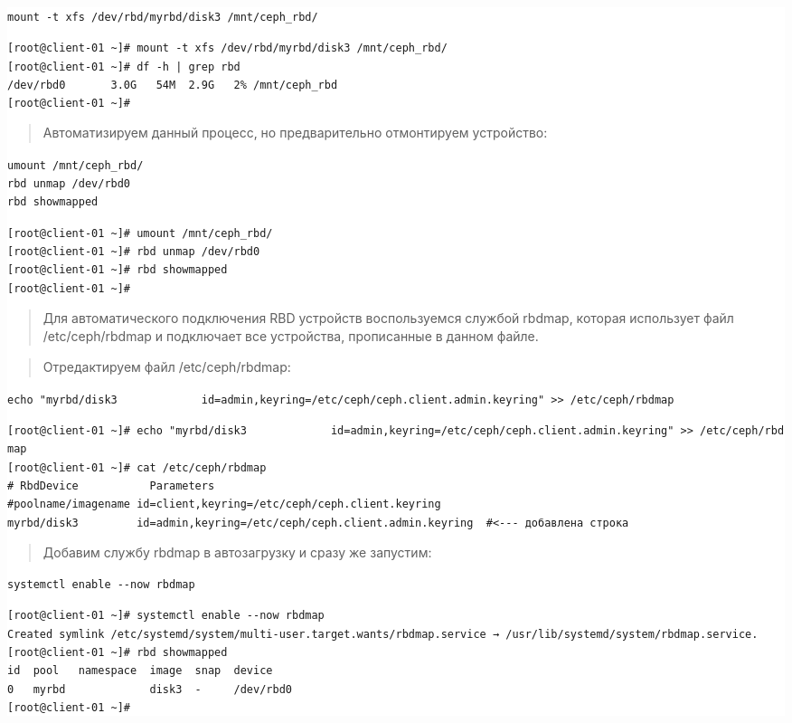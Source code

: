 ```
mount -t xfs /dev/rbd/myrbd/disk3 /mnt/ceph_rbd/
```

```
[root@client-01 ~]# mount -t xfs /dev/rbd/myrbd/disk3 /mnt/ceph_rbd/
[root@client-01 ~]# df -h | grep rbd
/dev/rbd0       3.0G   54M  2.9G   2% /mnt/ceph_rbd
[root@client-01 ~]# 
```

> Автоматизируем данный процесс, но предварительно отмонтируем устройство:

```
umount /mnt/ceph_rbd/
rbd unmap /dev/rbd0
rbd showmapped
```

```
[root@client-01 ~]# umount /mnt/ceph_rbd/
[root@client-01 ~]# rbd unmap /dev/rbd0
[root@client-01 ~]# rbd showmapped
[root@client-01 ~]# 
```

> Для автоматического подключения RBD устройств воспользуемся службой rbdmap, которая использует файл /etc/ceph/rbdmap и подключает все устройства,
> прописанные в данном файле.

> Отредактируем файл /etc/ceph/rbdmap:

```
echo "myrbd/disk3             id=admin,keyring=/etc/ceph/ceph.client.admin.keyring" >> /etc/ceph/rbdmap
```

```
[root@client-01 ~]# echo "myrbd/disk3             id=admin,keyring=/etc/ceph/ceph.client.admin.keyring" >> /etc/ceph/rbdmap 
[root@client-01 ~]# cat /etc/ceph/rbdmap
# RbdDevice		      Parameters
#poolname/imagename	id=client,keyring=/etc/ceph/ceph.client.keyring
myrbd/disk3         id=admin,keyring=/etc/ceph/ceph.client.admin.keyring  #<--- добавлена строка
```

> Добавим службу rbdmap в автозагрузку и сразу же запустим:

```
systemctl enable --now rbdmap
```

```
[root@client-01 ~]# systemctl enable --now rbdmap
Created symlink /etc/systemd/system/multi-user.target.wants/rbdmap.service → /usr/lib/systemd/system/rbdmap.service.
[root@client-01 ~]# rbd showmapped
id  pool   namespace  image  snap  device   
0   myrbd             disk3  -     /dev/rbd0
[root@client-01 ~]# 
```
